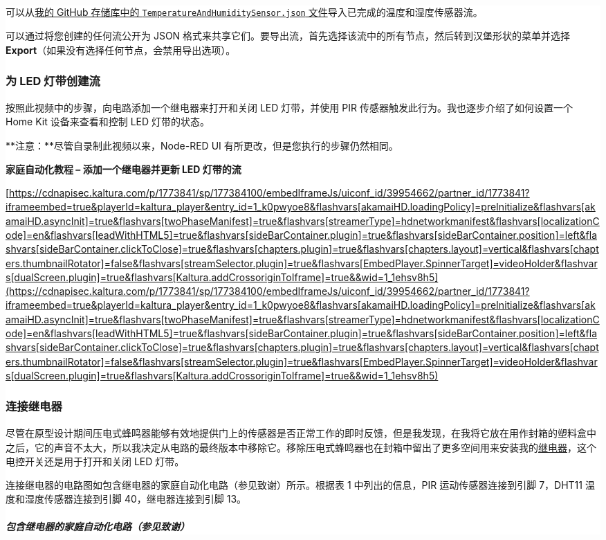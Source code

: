可以从[我的 GitHub 存储库中的 `TemperatureAndHumiditySensor.json` 文件](https://github.com/AnnaGerber/Home_Automation_with_Raspberry_Pi_and_HomeKit_Node-red)导入已完成的温度和湿度传感器流。

可以通过将您创建的任何流公开为 JSON 格式来共享它们。要导出流，首先选择该流中的所有节点，然后转到汉堡形状的菜单并选择 **Export**（如果没有选择任何节点，会禁用导出选项）。

### 为 LED 灯带创建流

按照此视频中的步骤，向电路添加一个继电器来打开和关闭 LED 灯带，并使用 PIR 传感器触发此行为。我也逐步介绍了如何设置一个 Home Kit 设备来查看和控制 LED 灯带的状态。

**注意：**尽管自录制此视频以来，Node-RED UI 有所更改，但是您执行的步骤仍然相同。

**家庭自动化教程 – 添加一个继电器并更新 LED 灯带的流**

[https://cdnapisec.kaltura.com/p/1773841/sp/177384100/embedIframeJs/uiconf_id/39954662/partner_id/1773841?iframeembed=true&playerId=kaltura_player&entry_id=1_k0pwyoe8&flashvars[akamaiHD.loadingPolicy]=preInitialize&flashvars[akamaiHD.asyncInit]=true&flashvars[twoPhaseManifest]=true&flashvars[streamerType]=hdnetworkmanifest&flashvars[localizationCode]=en&flashvars[leadWithHTML5]=true&flashvars[sideBarContainer.plugin]=true&flashvars[sideBarContainer.position]=left&flashvars[sideBarContainer.clickToClose]=true&flashvars[chapters.plugin]=true&flashvars[chapters.layout]=vertical&flashvars[chapters.thumbnailRotator]=false&flashvars[streamSelector.plugin]=true&flashvars[EmbedPlayer.SpinnerTarget]=videoHolder&flashvars[dualScreen.plugin]=true&flashvars[Kaltura.addCrossoriginToIframe]=true&&wid=1_1ehsv8h5](https://cdnapisec.kaltura.com/p/1773841/sp/177384100/embedIframeJs/uiconf_id/39954662/partner_id/1773841?iframeembed=true&playerId=kaltura_player&entry_id=1_k0pwyoe8&flashvars[akamaiHD.loadingPolicy]=preInitialize&flashvars[akamaiHD.asyncInit]=true&flashvars[twoPhaseManifest]=true&flashvars[streamerType]=hdnetworkmanifest&flashvars[localizationCode]=en&flashvars[leadWithHTML5]=true&flashvars[sideBarContainer.plugin]=true&flashvars[sideBarContainer.position]=left&flashvars[sideBarContainer.clickToClose]=true&flashvars[chapters.plugin]=true&flashvars[chapters.layout]=vertical&flashvars[chapters.thumbnailRotator]=false&flashvars[streamSelector.plugin]=true&flashvars[EmbedPlayer.SpinnerTarget]=videoHolder&flashvars[dualScreen.plugin]=true&flashvars[Kaltura.addCrossoriginToIframe]=true&&wid=1_1ehsv8h5)

### 连接继电器

尽管在原型设计期间压电式蜂鸣器能够有效地提供门上的传感器是否正常工作的即时反馈，但是我发现，在我将它放在用作封箱的塑料盒中之后，它的声音不太大，所以我决定从电路的最终版本中移除它。移除压电式蜂鸣器也在封箱中留出了更多空间用来安装我的[继电器](https://en.wikipedia.org/wiki/Relay)，这个电控开关还是用于打开和关闭 LED 灯带。

连接继电器的电路图如包含继电器的家庭自动化电路（参见致谢）所示。根据表 1 中列出的信息，PIR 运动传感器连接到引脚 7，DHT11 温度和湿度传感器连接到引脚 40，继电器连接到引脚 13。

##### 包含继电器的家庭自动化电路（参见致谢）
